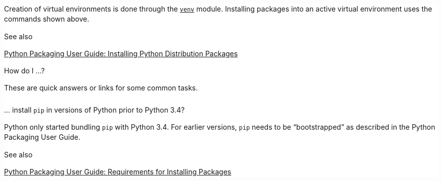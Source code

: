 <span class="text-4505230f--TextH400-3033861f--textContentFamily-49a318e1"><span data-key="7ac1af98be95474d97cb08873aec9384"><span data-offset-key="7ac1af98be95474d97cb08873aec9384:0">Creation of virtual environments is done through the </span></span><a href="https://docs.python.org/3/library/venv.html#module-venv" class="link-a079aa82--primary-53a25e66--link-faf6c434"><span data-key="58ffd91efe094f9580590af4f1e3eb81"><span data-offset-key="58ffd91efe094f9580590af4f1e3eb81:0"><code class="code-0458e21e" spellcheck="false" data-slate-leaf="true">venv</code></span></span></a><span data-key="bfc5d9d7a10a4690b9e356d13fc9beb9"><span data-offset-key="bfc5d9d7a10a4690b9e356d13fc9beb9:0"> module. Installing packages into an active virtual environment uses the commands shown above.</span></span></span>

<span class="text-4505230f--TextH400-3033861f--textContentFamily-49a318e1"><span data-key="1b35720898d24d888ffec7ccfb25931a"><span data-offset-key="1b35720898d24d888ffec7ccfb25931a:0">See also </span></span></span>

<span class="text-4505230f--TextH400-3033861f--textContentFamily-49a318e1"><span data-key="1f45fa05f75b4553b15c175507347cf0"><span data-offset-key="1f45fa05f75b4553b15c175507347cf0:0"><span data-slate-zero-width="z">​</span></span></span><a href="https://packaging.python.org/installing/" class="link-a079aa82--primary-53a25e66--link-faf6c434"><span data-key="0b57df37e73d45fcb5edfbfbffb52da2"><span data-offset-key="0b57df37e73d45fcb5edfbfbffb52da2:0">Python Packaging User Guide: Installing Python Distribution Packages</span></span></a><span data-key="35b88f8d23b14596931bc2440ca8e6f9"><span data-offset-key="35b88f8d23b14596931bc2440ca8e6f9:0"><span data-slate-zero-width="z">​</span></span></span></span>

<span class="text-4505230f--HeadingH600-23f228db--textContentFamily-49a318e1"><span data-key="d9c69707c29f4cf5b5c985582bd12b53"><span data-offset-key="d9c69707c29f4cf5b5c985582bd12b53:0">How do I …?</span></span></span>

<span class="text-4505230f--TextH400-3033861f--textContentFamily-49a318e1"><span data-key="b5feda558af9464aa2bacae6d6b9744a"><span data-offset-key="b5feda558af9464aa2bacae6d6b9744a:0">These are quick answers or links for some common tasks.</span></span></span>

###

<span class="text-4505230f--HeadingH400-686c0942--textContentFamily-49a318e1"><span data-key="f367c70e35684b1a9cfe2ffc9e1c241b"><span data-offset-key="f367c70e35684b1a9cfe2ffc9e1c241b:0">… install </span><span data-offset-key="f367c70e35684b1a9cfe2ffc9e1c241b:1">`pip`</span><span data-offset-key="f367c70e35684b1a9cfe2ffc9e1c241b:2"> in versions of Python prior to Python 3.4?</span></span></span>

<span class="text-4505230f--TextH400-3033861f--textContentFamily-49a318e1"><span data-key="1e21746332c142118868b79109caa1ae"><span data-offset-key="1e21746332c142118868b79109caa1ae:0">Python only started bundling </span><span data-offset-key="1e21746332c142118868b79109caa1ae:1">`pip`</span><span data-offset-key="1e21746332c142118868b79109caa1ae:2"> with Python 3.4. For earlier versions, </span><span data-offset-key="1e21746332c142118868b79109caa1ae:3">`pip`</span><span data-offset-key="1e21746332c142118868b79109caa1ae:4"> needs to be “bootstrapped” as described in the Python Packaging User Guide.</span></span></span>

<span class="text-4505230f--TextH400-3033861f--textContentFamily-49a318e1"><span data-key="918c3a0d50fb4ab2ab749af0eb650c09"><span data-offset-key="918c3a0d50fb4ab2ab749af0eb650c09:0">See also </span></span></span>

<span class="text-4505230f--TextH400-3033861f--textContentFamily-49a318e1"><span data-key="93cb7d0a4a704e65b3c75200c5d57114"><span data-offset-key="93cb7d0a4a704e65b3c75200c5d57114:0"><span data-slate-zero-width="z">​</span></span></span><a href="https://packaging.python.org/installing/#requirements-for-installing-packages" class="link-a079aa82--primary-53a25e66--link-faf6c434"><span data-key="4078c098dd644e398cb0b2b726d8ceb6"><span data-offset-key="4078c098dd644e398cb0b2b726d8ceb6:0">Python Packaging User Guide: Requirements for Installing Packages</span></span></a><span data-key="6b1e247fb6d74db78afa98484760a65b"><span data-offset-key="6b1e247fb6d74db78afa98484760a65b:0"><span data-slate-zero-width="z">​</span></span></span></span>
